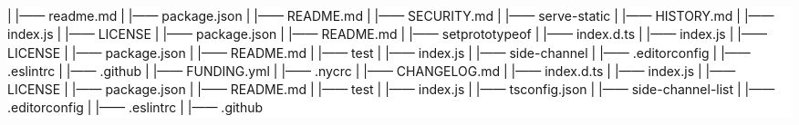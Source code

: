 |                |—— readme.md
|        |—— package.json
|        |—— README.md
|        |—— SECURITY.md
|    |—— serve-static
|        |—— HISTORY.md
|        |—— index.js
|        |—— LICENSE
|        |—— package.json
|        |—— README.md
|    |—— setprototypeof
|        |—— index.d.ts
|        |—— index.js
|        |—— LICENSE
|        |—— package.json
|        |—— README.md
|        |—— test
|            |—— index.js
|    |—— side-channel
|        |—— .editorconfig
|        |—— .eslintrc
|        |—— .github
|            |—— FUNDING.yml
|        |—— .nycrc
|        |—— CHANGELOG.md
|        |—— index.d.ts
|        |—— index.js
|        |—— LICENSE
|        |—— package.json
|        |—— README.md
|        |—— test
|            |—— index.js
|        |—— tsconfig.json
|    |—— side-channel-list
|        |—— .editorconfig
|        |—— .eslintrc
|        |—— .github